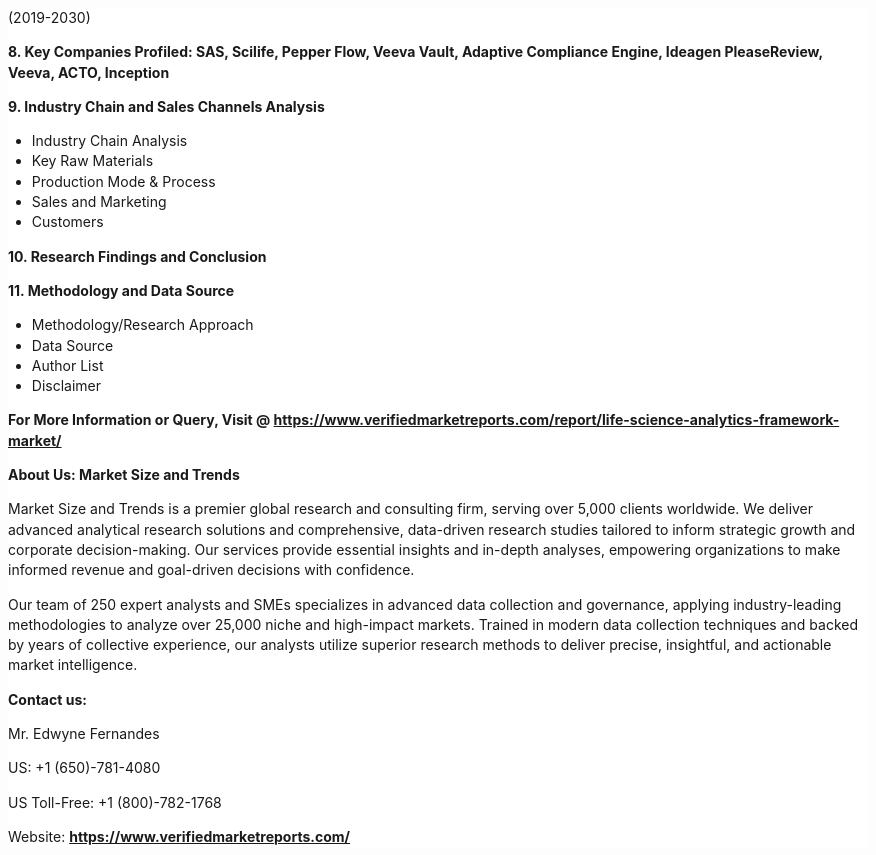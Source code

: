 (2019-2030)</li></ul><p><strong>8. Key Companies Profiled: SAS, Scilife, Pepper Flow, Veeva Vault, Adaptive Compliance Engine, Ideagen PleaseReview, Veeva, ACTO, Inception</strong></p><p><strong>9. Industry Chain and Sales Channels Analysis</strong></p><ul><li>Industry Chain Analysis</li><li>Key Raw Materials</li><li>Production Mode &amp; Process</li><li>Sales and Marketing</li><li>Customers</li></ul><p><strong>10. Research Findings and Conclusion</strong></p><p><strong>11. Methodology and Data Source</strong></p><ul><li>Methodology/Research Approach</li><li>Data Source</li><li>Author List</li><li>Disclaimer</li></ul></p><p><strong>For More Information or Query, Visit @ <a href="https://www.verifiedmarketreports.com/report/life-science-analytics-framework-market/">https://www.verifiedmarketreports.com/report/life-science-analytics-framework-market/</a></strong></p><p><strong>About Us: Market Size and Trends</strong></p><p>Market Size and Trends is a premier global research and consulting firm, serving over 5,000 clients worldwide. We deliver advanced analytical research solutions and comprehensive, data-driven research studies tailored to inform strategic growth and corporate decision-making. Our services provide essential insights and in-depth analyses, empowering organizations to make informed revenue and goal-driven decisions with confidence.</p><p>Our team of 250 expert analysts and SMEs specializes in advanced data collection and governance, applying industry-leading methodologies to analyze over 25,000 niche and high-impact markets. Trained in modern data collection techniques and backed by years of collective experience, our analysts utilize superior research methods to deliver precise, insightful, and actionable market intelligence.</p><p><strong>Contact us:</strong></p><p>Mr. Edwyne Fernandes</p><p>US: +1 (650)-781-4080</p><p>US Toll-Free: +1 (800)-782-1768</p><p>Website: <strong><a href="https://www.verifiedmarketreports.com/">https://www.verifiedmarketreports.com/</a></strong></p>
